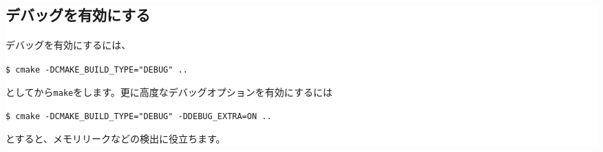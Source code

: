 ## デバッグを有効にする

デバッグを有効にするには、

```
$ cmake -DCMAKE_BUILD_TYPE="DEBUG" ..
```

としてから`make`をします。更に高度なデバッグオプションを有効にするには

```
$ cmake -DCMAKE_BUILD_TYPE="DEBUG" -DDEBUG_EXTRA=ON ..
```

とすると、メモリリークなどの検出に役立ちます。
